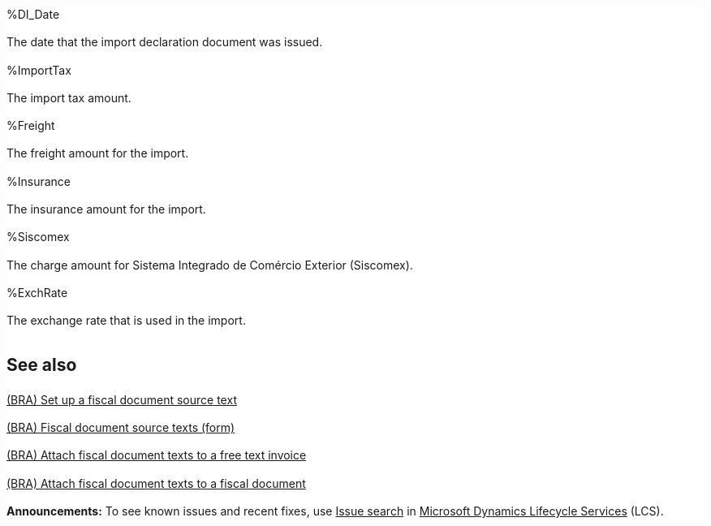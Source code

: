 <tr class="even">
<td><p>%DI_Date</p></td>
<td><p>The date that the import declaration document was issued.</p></td>
</tr>
<tr class="odd">
<td><p>%ImportTax</p></td>
<td><p>The import tax amount.</p></td>
</tr>
<tr class="even">
<td><p>%Freight</p></td>
<td><p>The freight amount for the import.</p></td>
</tr>
<tr class="odd">
<td><p>%Insurance</p></td>
<td><p>The insurance amount for the import.</p></td>
</tr>
<tr class="even">
<td><p>%Siscomex</p></td>
<td><p>The charge amount for Sistema Integrado de Comércio Exterior (Siscomex).</p></td>
</tr>
<tr class="odd">
<td><p>%ExchRate</p></td>
<td><p>The exchange rate that is used in the import.</p></td>
</tr>
</tbody>
</table>


## See also

[(BRA) Set up a fiscal document source text](bra-set-up-a-fiscal-document-source-text.md)

[(BRA) Fiscal document source texts (form)](https://technet.microsoft.com/en-us/library/jj663934\(v=ax.60\))

[(BRA) Attach fiscal document texts to a free text invoice](bra-attach-fiscal-document-texts-to-a-free-text-invoice.md)

[(BRA) Attach fiscal document texts to a fiscal document](bra-attach-fiscal-document-texts-to-a-fiscal-document.md)

  
**Announcements:** To see known issues and recent fixes, use [Issue search](http://go.microsoft.com/fwlink/?linkid=389258) in [Microsoft Dynamics Lifecycle Services](http://go.microsoft.com/fwlink/?linkid=306505) (LCS).

